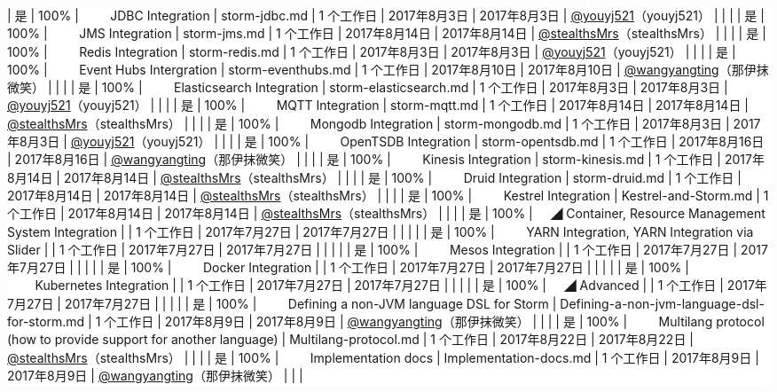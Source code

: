 | 是 | 100% |         JDBC Integration | storm-jdbc.md | 1 个工作日 | 2017年8月3日 | 2017年8月3日 | [@youyj521](https://github.com/youyj521)（youyj521） |  |  |
| 是 | 100% |         JMS Integration | storm-jms.md | 1 个工作日 | 2017年8月14日 | 2017年8月14日 | [@stealthsMrs](https://github.com/stealthsMrs)（stealthsMrs） |  |  |
| 是 | 100% |         Redis Integration | storm-redis.md | 1 个工作日 | 2017年8月3日 | 2017年8月3日 | [@youyj521](https://github.com/youyj521)（youyj521） |  |  |
| 是 | 100% |         Event Hubs Intergration | storm-eventhubs.md | 1 个工作日 | 2017年8月10日 | 2017年8月10日 | [@wangyangting](https://github.com/wangyangting)（那伊抹微笑） |  |  |
| 是 | 100% |         Elasticsearch Integration | storm-elasticsearch.md | 1 个工作日 | 2017年8月3日 | 2017年8月3日 | [@youyj521](https://github.com/youyj521)（youyj521） |  |  |
| 是 | 100% |         MQTT Integration | storm-mqtt.md | 1 个工作日 | 2017年8月14日 | 2017年8月14日 | [@stealthsMrs](https://github.com/stealthsMrs)（stealthsMrs） |  |  |
| 是 | 100% |         Mongodb Integration | storm-mongodb.md | 1 个工作日 | 2017年8月3日 | 2017年8月3日 | [@youyj521](https://github.com/youyj521)（youyj521） |  |  |
| 是 | 100% |         OpenTSDB Integration | storm-opentsdb.md | 1 个工作日 | 2017年8月16日 | 2017年8月16日 | [@wangyangting](https://github.com/wangyangting)（那伊抹微笑） |  |  |
| 是 | 100% |         Kinesis Integration | storm-kinesis.md | 1 个工作日 | 2017年8月14日 | 2017年8月14日 | [@stealthsMrs](https://github.com/stealthsMrs)（stealthsMrs） |  |  |
| 是 | 100% |         Druid Integration | storm-druid.md | 1 个工作日 | 2017年8月14日 | 2017年8月14日 | [@stealthsMrs](https://github.com/stealthsMrs)（stealthsMrs） |  |  |
| 是 | 100% |         Kestrel Integration | Kestrel-and-Storm.md | 1 个工作日 | 2017年8月14日 | 2017年8月14日 | [@stealthsMrs](https://github.com/stealthsMrs)（stealthsMrs） |  |  |
| 是 | 100% |     ◢ Container, Resource Management System Integration |  | 1 个工作日 | 2017年7月27日 | 2017年7月27日 |  |  |  |
| 是 | 100% |         YARN Integration, YARN Integration via Slider |  | 1 个工作日 | 2017年7月27日 | 2017年7月27日 |  |  |  |
| 是 | 100% |         Mesos Integration |  | 1 个工作日 | 2017年7月27日 | 2017年7月27日 |  |  |  |
| 是 | 100% |         Docker Integration |  | 1 个工作日 | 2017年7月27日 | 2017年7月27日 |  |  |  |
| 是 | 100% |         Kubernetes Integration |  | 1 个工作日 | 2017年7月27日 | 2017年7月27日 |  |  |  |
| 是 | 100% |     ◢ Advanced |  | 1 个工作日 | 2017年7月27日 | 2017年7月27日 |  |  |  |
| 是 | 100% |         Defining a non-JVM language DSL for Storm | Defining-a-non-jvm-language-dsl-for-storm.md | 1 个工作日 | 2017年8月9日 | 2017年8月9日 | [@wangyangting](https://github.com/wangyangting)（那伊抹微笑） |  |  |
| 是 | 100% |         Multilang protocol (how to provide support for another language) | Multilang-protocol.md | 1 个工作日 | 2017年8月22日 | 2017年8月22日 | [@stealthsMrs](https://github.com/stealthsMrs)（stealthsMrs） |  |  |
| 是 | 100% |         Implementation docs | Implementation-docs.md | 1 个工作日 | 2017年8月9日 | 2017年8月9日 | [@wangyangting](https://github.com/wangyangting)（那伊抹微笑） |  |  |
